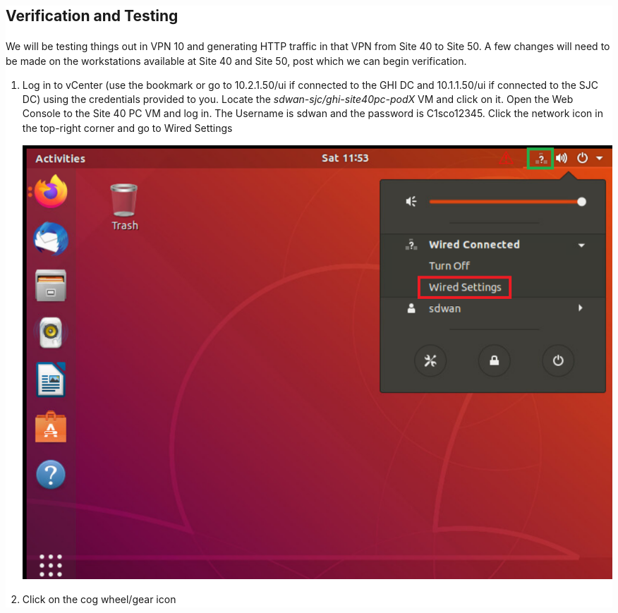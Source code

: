 ## Verification and Testing

We will be testing things out in VPN 10 and generating HTTP traffic in that VPN from Site 40 to Site 50. A few changes will need to be made on the workstations available at Site 40 and Site 50, post which we can begin verification.


1. Log in to vCenter (use the bookmark or go to 10.2.1.50/ui if connected to the GHI DC and 10.1.1.50/ui if connected to the SJC DC) using the credentials provided to you. Locate the *sdwan-sjc/ghi-site40pc-podX* VM and click on it. Open the Web Console to the Site 40 PC VM and log in. The Username is sdwan and the password is C1sco12345. Click the network icon in the top-right corner and go to Wired Settings

    ![](/images/AAR_LLQ/87_wired.PNG)

2. Click on the cog wheel/gear icon
